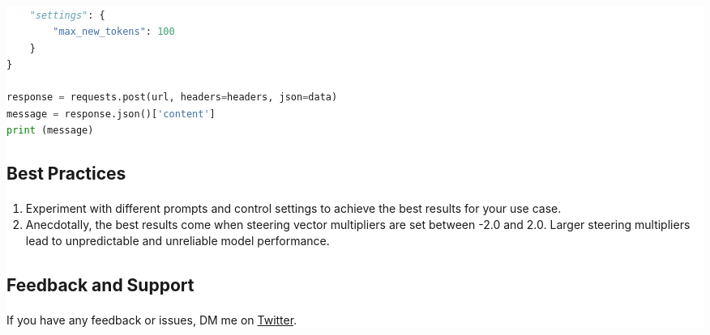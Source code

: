 ```python
    "settings": {
        "max_new_tokens": 100
    }
}

response = requests.post(url, headers=headers, json=data)
message = response.json()['content']
print (message)

```

## Best Practices

1. Experiment with different prompts and control settings to achieve the best results for your use case.
2. Anecdotally, the best results come when steering vector multipliers are set between -2.0 and 2.0. Larger steering multipliers lead to unpredictable and unreliable model performance. 


## Feedback and Support

If you have any feedback or issues, DM me on [Twitter](www.x.com/stevewattsfrey).
